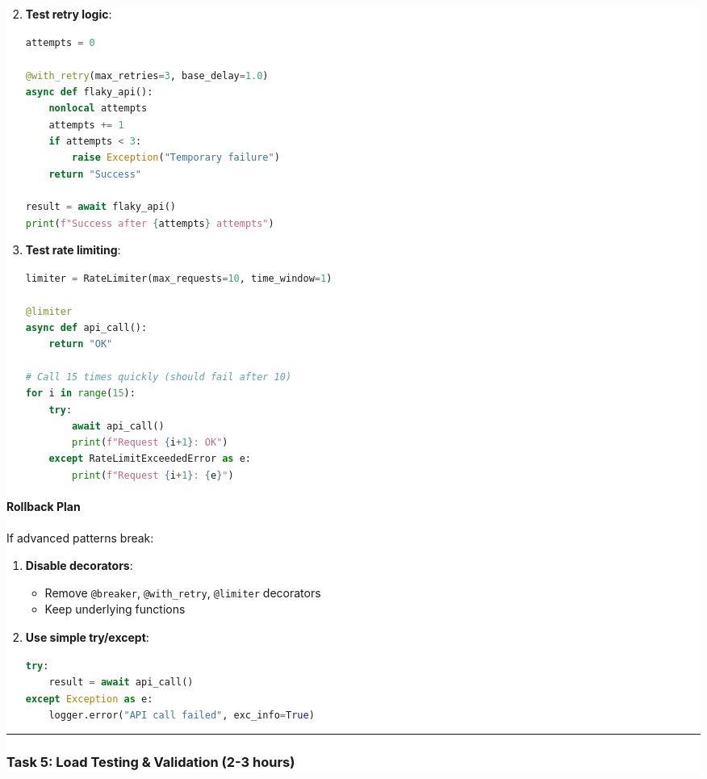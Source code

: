 2. **Test retry logic**:

   ```python
   attempts = 0

   @with_retry(max_retries=3, base_delay=1.0)
   async def flaky_api():
       nonlocal attempts
       attempts += 1
       if attempts < 3:
           raise Exception("Temporary failure")
       return "Success"

   result = await flaky_api()
   print(f"Success after {attempts} attempts")
   ```

3. **Test rate limiting**:

   ```python
   limiter = RateLimiter(max_requests=10, time_window=1)

   @limiter
   async def api_call():
       return "OK"

   # Call 15 times quickly (should fail after 10)
   for i in range(15):
       try:
           await api_call()
           print(f"Request {i+1}: OK")
       except RateLimitExceededError as e:
           print(f"Request {i+1}: {e}")
   ```

#### Rollback Plan

If advanced patterns break:

1. **Disable decorators**:
   - Remove `@breaker`, `@with_retry`, `@limiter` decorators
   - Keep underlying functions

2. **Use simple try/except**:
   ```python
   try:
       result = await api_call()
   except Exception as e:
       logger.error("API call failed", exc_info=True)
   ```

---

### Task 5: Load Testing & Validation (2-3 hours)
